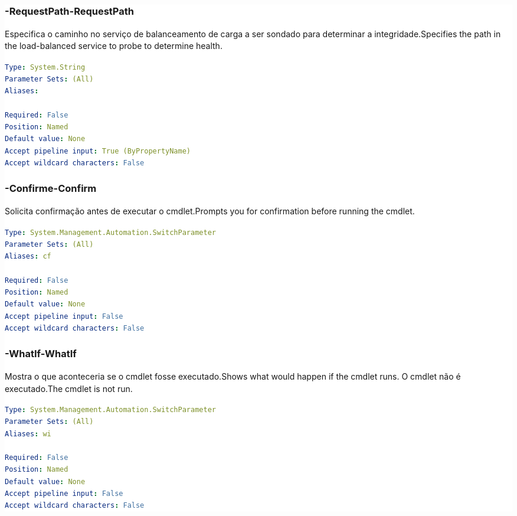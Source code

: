 ### <span data-ttu-id="05da6-130">-RequestPath</span><span class="sxs-lookup"><span data-stu-id="05da6-130">-RequestPath</span></span>
<span data-ttu-id="05da6-131">Especifica o caminho no serviço de balanceamento de carga a ser sondado para determinar a integridade.</span><span class="sxs-lookup"><span data-stu-id="05da6-131">Specifies the path in the load-balanced service to probe to determine health.</span></span>

```yaml
Type: System.String
Parameter Sets: (All)
Aliases:

Required: False
Position: Named
Default value: None
Accept pipeline input: True (ByPropertyName)
Accept wildcard characters: False
```

### <span data-ttu-id="05da6-132">-Confirme</span><span class="sxs-lookup"><span data-stu-id="05da6-132">-Confirm</span></span>
<span data-ttu-id="05da6-133">Solicita confirmação antes de executar o cmdlet.</span><span class="sxs-lookup"><span data-stu-id="05da6-133">Prompts you for confirmation before running the cmdlet.</span></span>

```yaml
Type: System.Management.Automation.SwitchParameter
Parameter Sets: (All)
Aliases: cf

Required: False
Position: Named
Default value: None
Accept pipeline input: False
Accept wildcard characters: False
```

### <span data-ttu-id="05da6-134">-WhatIf</span><span class="sxs-lookup"><span data-stu-id="05da6-134">-WhatIf</span></span>
<span data-ttu-id="05da6-135">Mostra o que aconteceria se o cmdlet fosse executado.</span><span class="sxs-lookup"><span data-stu-id="05da6-135">Shows what would happen if the cmdlet runs.</span></span> <span data-ttu-id="05da6-136">O cmdlet não é executado.</span><span class="sxs-lookup"><span data-stu-id="05da6-136">The cmdlet is not run.</span></span>

```yaml
Type: System.Management.Automation.SwitchParameter
Parameter Sets: (All)
Aliases: wi

Required: False
Position: Named
Default value: None
Accept pipeline input: False
Accept wildcard characters: False
```
